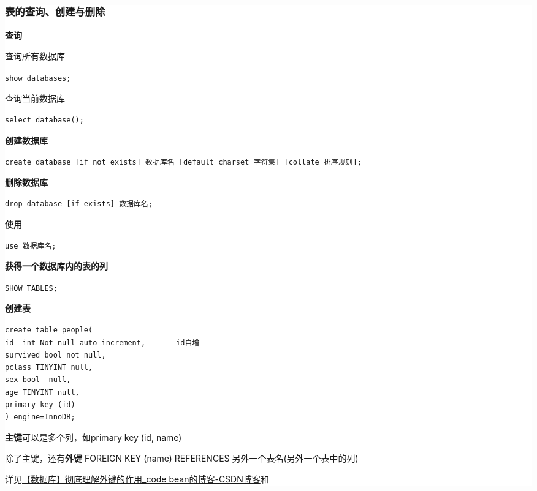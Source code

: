 

### 表的查询、创建与删除

**查询**

查询所有数据库

```sql
show databases;
```

查询当前数据库

```mysql
select database();
```

**创建数据库**

```mysql
create database [if not exists] 数据库名 [default charset 字符集] [collate 排序规则];
```

**删除数据库**

```mysql
drop database [if exists] 数据库名;
```

**使用**

```mysql
use 数据库名;
```

**获得一个数据库内的表的列**

```mysql
SHOW TABLES;
```



**创建表**

```mysql
create table people(
id  int Not null auto_increment,	-- id自增
survived bool not null,
pclass TINYINT null,
sex bool  null,
age TINYINT null,
primary key (id)
) engine=InnoDB;

```

**主键**可以是多个列，如primary key (id, name)

除了主键，还有**外键** FOREIGN KEY (name) REFERENCES 另外一个表名(另外一个表中的列)

详见[【数据库】彻底理解外键的作用_code bean的博客-CSDN博客](https://blog.csdn.net/songhuangong123/article/details/127194673)和

